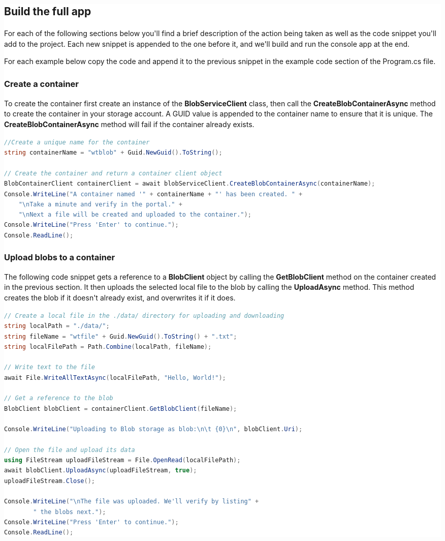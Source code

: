 
## Build the full app

For each of the following sections below you'll find a brief description of the action being taken as well as the code snippet you'll add to the project. Each new snippet is appended to the one before it, and we'll build and run the console app at the end.

For each example below copy the code and append it to the previous snippet in the example code section of the Program.cs file.


### Create a container

To create the container first create an instance of the **BlobServiceClient** class, then call the **CreateBlobContainerAsync** method to create the container in your storage account. A GUID value is appended to the container name to ensure that it is unique. The **CreateBlobContainerAsync** method will fail if the container already exists.

```csharp
//Create a unique name for the container
string containerName = "wtblob" + Guid.NewGuid().ToString();

// Create the container and return a container client object
BlobContainerClient containerClient = await blobServiceClient.CreateBlobContainerAsync(containerName);
Console.WriteLine("A container named '" + containerName + "' has been created. " +
    "\nTake a minute and verify in the portal." + 
    "\nNext a file will be created and uploaded to the container.");
Console.WriteLine("Press 'Enter' to continue.");
Console.ReadLine();
```

### Upload blobs to a container

The following code snippet gets a reference to a **BlobClient** object by calling the **GetBlobClient** method on the container created in the previous section. It then uploads the selected local file to the blob by calling the **UploadAsync** method. This method creates the blob if it doesn't already exist, and overwrites it if it does.

```csharp
// Create a local file in the ./data/ directory for uploading and downloading
string localPath = "./data/";
string fileName = "wtfile" + Guid.NewGuid().ToString() + ".txt";
string localFilePath = Path.Combine(localPath, fileName);

// Write text to the file
await File.WriteAllTextAsync(localFilePath, "Hello, World!");

// Get a reference to the blob
BlobClient blobClient = containerClient.GetBlobClient(fileName);

Console.WriteLine("Uploading to Blob storage as blob:\n\t {0}\n", blobClient.Uri);

// Open the file and upload its data
using FileStream uploadFileStream = File.OpenRead(localFilePath);
await blobClient.UploadAsync(uploadFileStream, true);
uploadFileStream.Close();

Console.WriteLine("\nThe file was uploaded. We'll verify by listing" + 
        " the blobs next.");
Console.WriteLine("Press 'Enter' to continue.");
Console.ReadLine();
```
